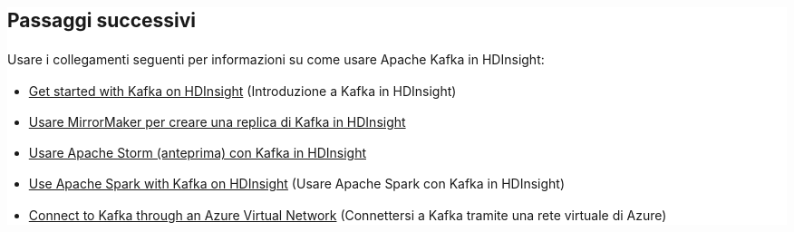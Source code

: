 ## <a name="next-steps"></a>Passaggi successivi

Usare i collegamenti seguenti per informazioni su come usare Apache Kafka in HDInsight:

* [Get started with Kafka on HDInsight](apache-kafka-get-started.md) (Introduzione a Kafka in HDInsight)

* [Usare MirrorMaker per creare una replica di Kafka in HDInsight](apache-kafka-mirroring.md)

* [Usare Apache Storm (anteprima) con Kafka in HDInsight](../hdinsight-apache-storm-with-kafka.md)

* [Use Apache Spark with Kafka on HDInsight](../hdinsight-apache-spark-with-kafka.md) (Usare Apache Spark con Kafka in HDInsight)

* [Connect to Kafka through an Azure Virtual Network](apache-kafka-connect-vpn-gateway.md) (Connettersi a Kafka tramite una rete virtuale di Azure)